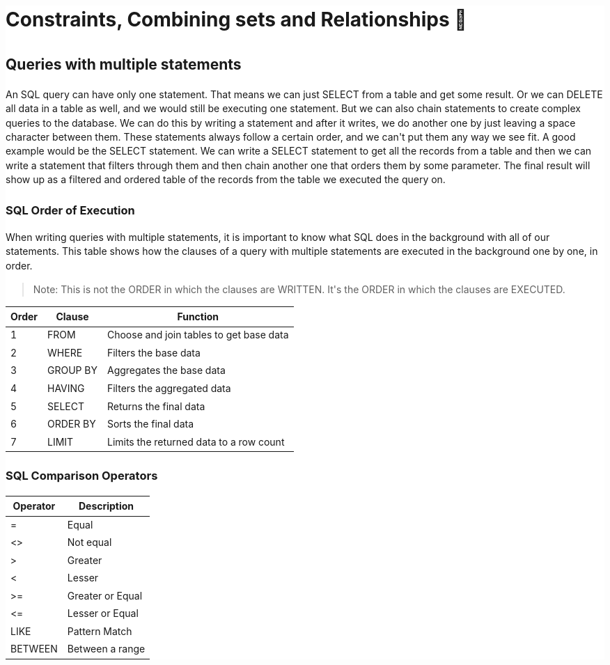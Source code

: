 # Constraints, Combining sets and Relationships 🧦

## Queries with multiple statements

An SQL query can have only one statement. That means we can just SELECT from a table and get some result. Or we can DELETE all data in a table as well, and we would still be executing one statement. But we can also chain statements to create complex queries to the database. We can do this by writing a statement and after it writes, we do another one by just leaving a space character between them. These statements always follow a certain order, and we can't put them any way we see fit. A good example would be the SELECT statement. We can write a SELECT statement to get all the records from a table and then we can write a statement that filters through them and then chain another one that orders them by some parameter. The final result will show up as a filtered and ordered table of the records from the table we executed the query on. 

### SQL Order of Execution

When writing queries with multiple statements, it is important to know what SQL does in the background with all of our statements. This table shows how the clauses of a query with multiple statements are executed in the background one by one, in order.

> Note: This is not the ORDER in which the clauses are WRITTEN. It's the ORDER in which the clauses are EXECUTED.

| **Order** | **Clause** | **Function**                            |
|-----------|------------|-----------------------------------------|
| 1         | FROM       | Choose and join tables to get base data |
| 2         | WHERE      | Filters the base data                   |
| 3         | GROUP BY   | Aggregates the base data                |
| 4         | HAVING     | Filters the aggregated data             |
| 5         | SELECT     | Returns the final data                  |
| 6         | ORDER BY   | Sorts the final data                    |
| 7         | LIMIT      | Limits the returned data to a row count |

### SQL Comparison Operators

| **Operator** | **Description**  |
|--------------|------------------|
| =            | Equal            |
| <>           | Not equal        |
| >            | Greater          |
| <            | Lesser           |
| >=           | Greater or Equal |
| <=           | Lesser or Equal  |
| LIKE         | Pattern Match    |
| BETWEEN      | Between a range  |

